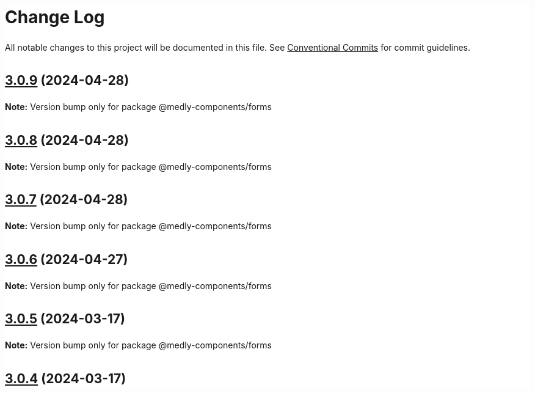 # Change Log

All notable changes to this project will be documented in this file.
See [Conventional Commits](https://conventionalcommits.org) for commit guidelines.

## [3.0.9](https://github.com/medly/medly-components/compare/@medly-components/forms@3.0.8...@medly-components/forms@3.0.9) (2024-04-28)

**Note:** Version bump only for package @medly-components/forms





## [3.0.8](https://github.com/medly/medly-components/compare/@medly-components/forms@3.0.7...@medly-components/forms@3.0.8) (2024-04-28)

**Note:** Version bump only for package @medly-components/forms





## [3.0.7](https://github.com/medly/medly-components/compare/@medly-components/forms@3.0.6...@medly-components/forms@3.0.7) (2024-04-28)

**Note:** Version bump only for package @medly-components/forms





## [3.0.6](https://github.com/medly/medly-components/compare/@medly-components/forms@3.0.5...@medly-components/forms@3.0.6) (2024-04-27)

**Note:** Version bump only for package @medly-components/forms





## [3.0.5](https://github.com/medly/medly-components/compare/@medly-components/forms@3.0.4...@medly-components/forms@3.0.5) (2024-03-17)

**Note:** Version bump only for package @medly-components/forms





## [3.0.4](https://github.com/medly/medly-components/compare/@medly-components/forms@3.0.3...@medly-components/forms@3.0.4) (2024-03-17)
